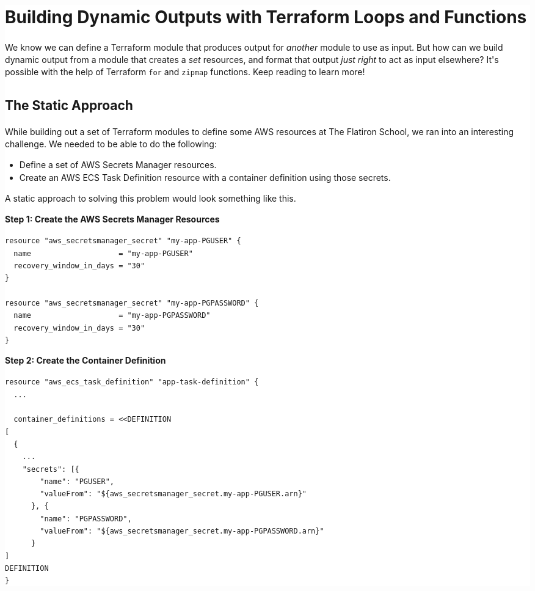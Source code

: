 # Building Dynamic Outputs with Terraform Loops and Functions

We know we can define a Terraform module that produces output for *another* module to use as input. But how can we build dynamic output from a module that creates a *set* resources, and format that output _just right_ to act as input elsewhere? It's possible with the help of Terraform `for` and `zipmap` functions. Keep reading to learn more!

## The Static Approach

While building out a set of Terraform modules to define some AWS resources at The Flatiron School, we ran into an interesting challenge. We needed to be able to do the following:

* Define a set of AWS Secrets Manager resources.
* Create an AWS ECS Task Definition resource with a container definition using those secrets.

A static approach to solving this problem would look something like this.


**Step 1: Create the AWS Secrets Manager Resources**

```
resource "aws_secretsmanager_secret" "my-app-PGUSER" {
  name                    = "my-app-PGUSER"
  recovery_window_in_days = "30"
}

resource "aws_secretsmanager_secret" "my-app-PGPASSWORD" {
  name                    = "my-app-PGPASSWORD"
  recovery_window_in_days = "30"
}
```

**Step 2: Create the Container Definition**

```
resource "aws_ecs_task_definition" "app-task-definition" {
  ...

  container_definitions = <<DEFINITION
[
  {
    ...
    "secrets": [{
        "name": "PGUSER",
        "valueFrom": "${aws_secretsmanager_secret.my-app-PGUSER.arn}"
      }, {
        "name": "PGPASSWORD",
        "valueFrom": "${aws_secretsmanager_secret.my-app-PGPASSWORD.arn}"
      }
]
DEFINITION
}
```

